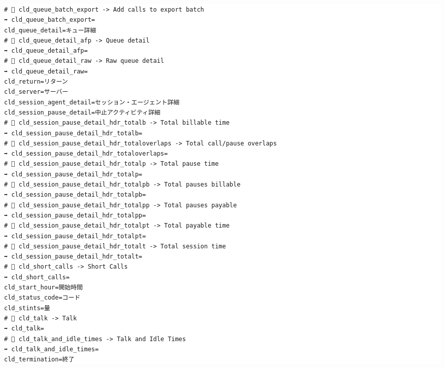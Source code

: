     # 🔴 cld_queue_batch_export -> Add calls to export batch
    ➡️ cld_queue_batch_export=
    cld_queue_detail=キュー詳細
    # 🔴 cld_queue_detail_afp -> Queue detail
    ➡️ cld_queue_detail_afp=
    # 🔴 cld_queue_detail_raw -> Raw queue detail
    ➡️ cld_queue_detail_raw=
    cld_return=リターン
    cld_server=サーバー
    cld_session_agent_detail=セッション・エージェント詳細
    cld_session_pause_detail=中止アクティビティ詳細
    # 🔴 cld_session_pause_detail_hdr_totalb -> Total billable time
    ➡️ cld_session_pause_detail_hdr_totalb=
    # 🔴 cld_session_pause_detail_hdr_totaloverlaps -> Total call/pause overlaps
    ➡️ cld_session_pause_detail_hdr_totaloverlaps=
    # 🔴 cld_session_pause_detail_hdr_totalp -> Total pause time
    ➡️ cld_session_pause_detail_hdr_totalp=
    # 🔴 cld_session_pause_detail_hdr_totalpb -> Total pauses billable
    ➡️ cld_session_pause_detail_hdr_totalpb=
    # 🔴 cld_session_pause_detail_hdr_totalpp -> Total pauses payable
    ➡️ cld_session_pause_detail_hdr_totalpp=
    # 🔴 cld_session_pause_detail_hdr_totalpt -> Total payable time
    ➡️ cld_session_pause_detail_hdr_totalpt=
    # 🔴 cld_session_pause_detail_hdr_totalt -> Total session time
    ➡️ cld_session_pause_detail_hdr_totalt=
    # 🔴 cld_short_calls -> Short Calls
    ➡️ cld_short_calls=
    cld_start_hour=開始時間
    cld_status_code=コード
    cld_stints=量
    # 🔴 cld_talk -> Talk
    ➡️ cld_talk=
    # 🔴 cld_talk_and_idle_times -> Talk and Idle Times
    ➡️ cld_talk_and_idle_times=
    cld_termination=終了
